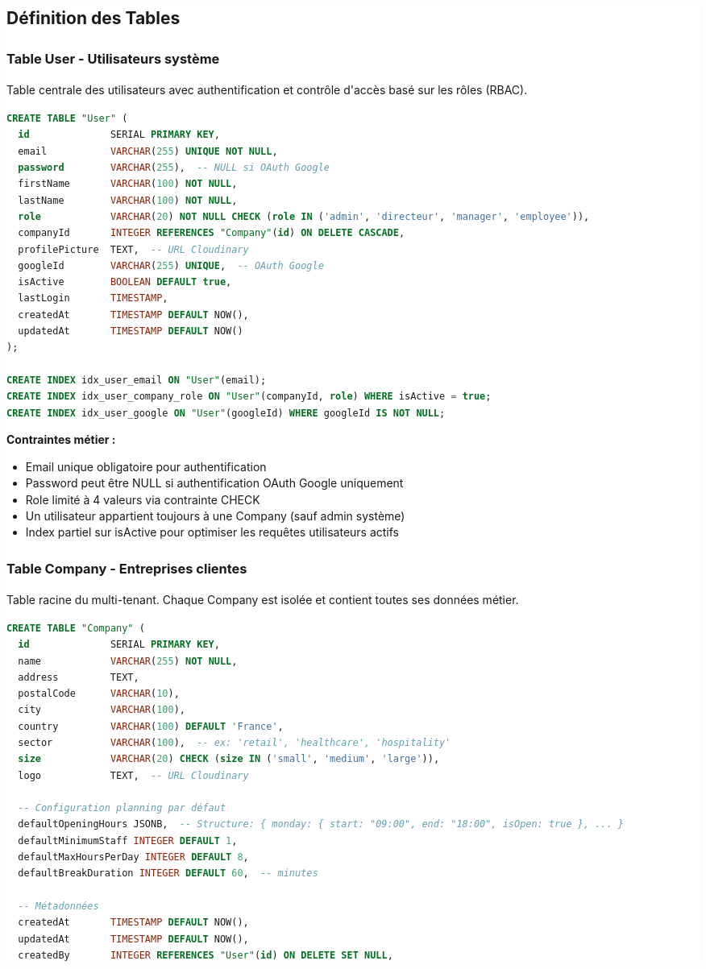 ## Définition des Tables

### Table User - Utilisateurs système

Table centrale des utilisateurs avec authentification et contrôle d'accès basé sur les rôles (RBAC).

```sql
CREATE TABLE "User" (
  id              SERIAL PRIMARY KEY,
  email           VARCHAR(255) UNIQUE NOT NULL,
  password        VARCHAR(255),  -- NULL si OAuth Google
  firstName       VARCHAR(100) NOT NULL,
  lastName        VARCHAR(100) NOT NULL,
  role            VARCHAR(20) NOT NULL CHECK (role IN ('admin', 'directeur', 'manager', 'employee')),
  companyId       INTEGER REFERENCES "Company"(id) ON DELETE CASCADE,
  profilePicture  TEXT,  -- URL Cloudinary
  googleId        VARCHAR(255) UNIQUE,  -- OAuth Google
  isActive        BOOLEAN DEFAULT true,
  lastLogin       TIMESTAMP,
  createdAt       TIMESTAMP DEFAULT NOW(),
  updatedAt       TIMESTAMP DEFAULT NOW()
);

CREATE INDEX idx_user_email ON "User"(email);
CREATE INDEX idx_user_company_role ON "User"(companyId, role) WHERE isActive = true;
CREATE INDEX idx_user_google ON "User"(googleId) WHERE googleId IS NOT NULL;
```

**Contraintes métier :**

- Email unique obligatoire pour authentification
- Password peut être NULL si authentification OAuth Google uniquement
- Role limité à 4 valeurs via contrainte CHECK
- Un utilisateur appartient toujours à une Company (sauf admin système)
- Index partiel sur isActive pour optimiser les requêtes utilisateurs actifs

### Table Company - Entreprises clientes

Table racine du multi-tenant. Chaque Company est isolée et contient toutes ses données métier.

```sql
CREATE TABLE "Company" (
  id              SERIAL PRIMARY KEY,
  name            VARCHAR(255) NOT NULL,
  address         TEXT,
  postalCode      VARCHAR(10),
  city            VARCHAR(100),
  country         VARCHAR(100) DEFAULT 'France',
  sector          VARCHAR(100),  -- ex: 'retail', 'healthcare', 'hospitality'
  size            VARCHAR(20) CHECK (size IN ('small', 'medium', 'large')),
  logo            TEXT,  -- URL Cloudinary

  -- Configuration planning par défaut
  defaultOpeningHours JSONB,  -- Structure: { monday: { start: "09:00", end: "18:00", isOpen: true }, ... }
  defaultMinimumStaff INTEGER DEFAULT 1,
  defaultMaxHoursPerDay INTEGER DEFAULT 8,
  defaultBreakDuration INTEGER DEFAULT 60,  -- minutes

  -- Métadonnées
  createdAt       TIMESTAMP DEFAULT NOW(),
  updatedAt       TIMESTAMP DEFAULT NOW(),
  createdBy       INTEGER REFERENCES "User"(id) ON DELETE SET NULL,
```